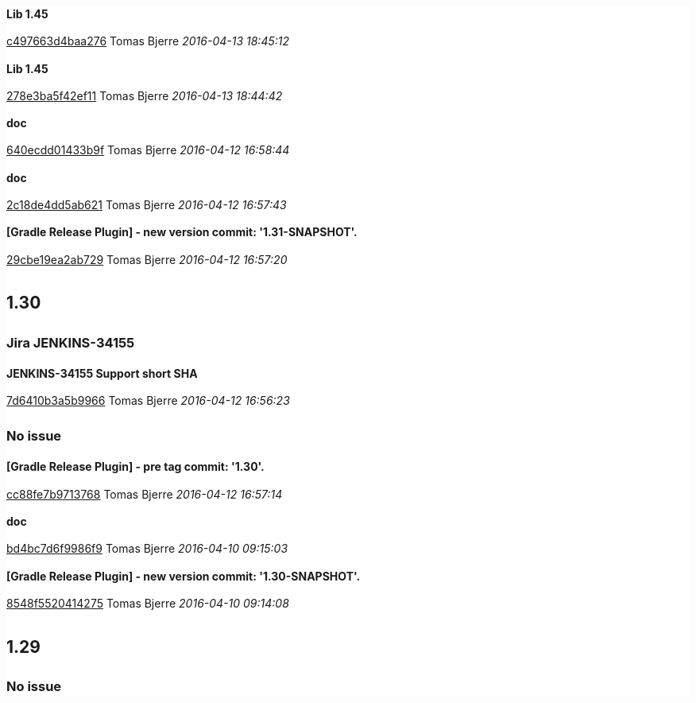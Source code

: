 **Lib 1.45**


[c497663d4baa276](https://github.com/tomasbjerre/git-changelog-gradle-plugin/commit/c497663d4baa276) Tomas Bjerre *2016-04-13 18:45:12*

**Lib 1.45**


[278e3ba5f42ef11](https://github.com/tomasbjerre/git-changelog-gradle-plugin/commit/278e3ba5f42ef11) Tomas Bjerre *2016-04-13 18:44:42*

**doc**


[640ecdd01433b9f](https://github.com/tomasbjerre/git-changelog-gradle-plugin/commit/640ecdd01433b9f) Tomas Bjerre *2016-04-12 16:58:44*

**doc**


[2c18de4dd5ab621](https://github.com/tomasbjerre/git-changelog-gradle-plugin/commit/2c18de4dd5ab621) Tomas Bjerre *2016-04-12 16:57:43*

**[Gradle Release Plugin] - new version commit:  '1.31-SNAPSHOT'.**


[29cbe19ea2ab729](https://github.com/tomasbjerre/git-changelog-gradle-plugin/commit/29cbe19ea2ab729) Tomas Bjerre *2016-04-12 16:57:20*


## 1.30
### Jira JENKINS-34155 

**JENKINS-34155 Support short SHA**


[7d6410b3a5b9966](https://github.com/tomasbjerre/git-changelog-gradle-plugin/commit/7d6410b3a5b9966) Tomas Bjerre *2016-04-12 16:56:23*


### No issue

**[Gradle Release Plugin] - pre tag commit:  '1.30'.**


[cc88fe7b9713768](https://github.com/tomasbjerre/git-changelog-gradle-plugin/commit/cc88fe7b9713768) Tomas Bjerre *2016-04-12 16:57:14*

**doc**


[bd4bc7d6f9986f9](https://github.com/tomasbjerre/git-changelog-gradle-plugin/commit/bd4bc7d6f9986f9) Tomas Bjerre *2016-04-10 09:15:03*

**[Gradle Release Plugin] - new version commit:  '1.30-SNAPSHOT'.**


[8548f5520414275](https://github.com/tomasbjerre/git-changelog-gradle-plugin/commit/8548f5520414275) Tomas Bjerre *2016-04-10 09:14:08*


## 1.29
### No issue
